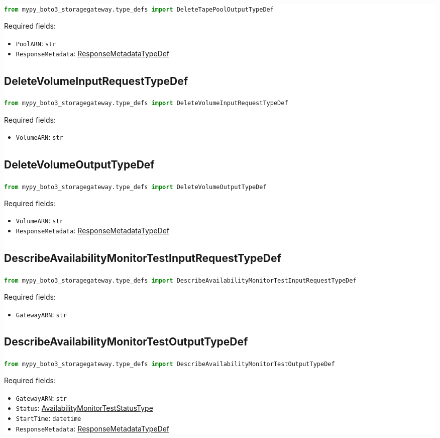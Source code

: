 ```python
from mypy_boto3_storagegateway.type_defs import DeleteTapePoolOutputTypeDef
```

Required fields:

- `PoolARN`: `str`
- `ResponseMetadata`:
  [ResponseMetadataTypeDef](./type_defs.md#responsemetadatatypedef)

## DeleteVolumeInputRequestTypeDef

```python
from mypy_boto3_storagegateway.type_defs import DeleteVolumeInputRequestTypeDef
```

Required fields:

- `VolumeARN`: `str`

## DeleteVolumeOutputTypeDef

```python
from mypy_boto3_storagegateway.type_defs import DeleteVolumeOutputTypeDef
```

Required fields:

- `VolumeARN`: `str`
- `ResponseMetadata`:
  [ResponseMetadataTypeDef](./type_defs.md#responsemetadatatypedef)

## DescribeAvailabilityMonitorTestInputRequestTypeDef

```python
from mypy_boto3_storagegateway.type_defs import DescribeAvailabilityMonitorTestInputRequestTypeDef
```

Required fields:

- `GatewayARN`: `str`

## DescribeAvailabilityMonitorTestOutputTypeDef

```python
from mypy_boto3_storagegateway.type_defs import DescribeAvailabilityMonitorTestOutputTypeDef
```

Required fields:

- `GatewayARN`: `str`
- `Status`:
  [AvailabilityMonitorTestStatusType](./literals.md#availabilitymonitorteststatustype)
- `StartTime`: `datetime`
- `ResponseMetadata`:
  [ResponseMetadataTypeDef](./type_defs.md#responsemetadatatypedef)
